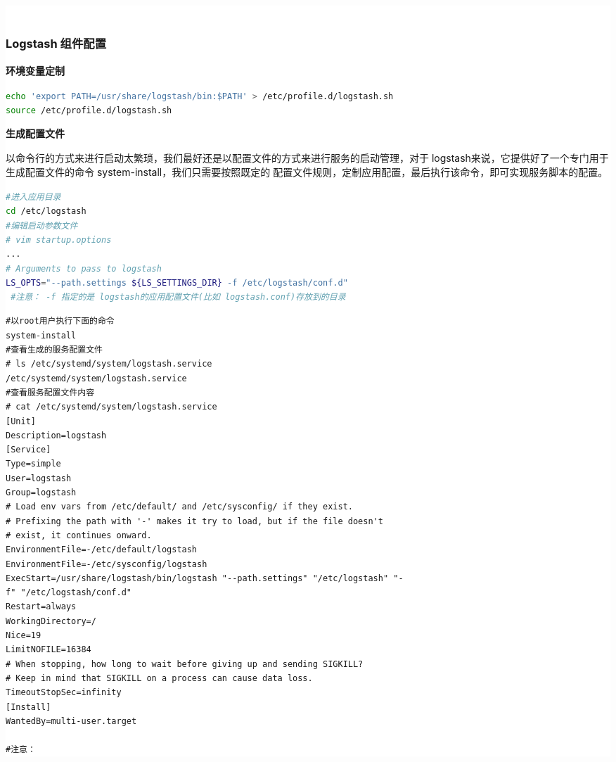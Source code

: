 



<br>

### Logstash 组件配置





**环境变量定制**

```bash
echo 'export PATH=/usr/share/logstash/bin:$PATH' > /etc/profile.d/logstash.sh
source /etc/profile.d/logstash.sh
```



**生成配置文件**

以命令行的方式来进行启动太繁琐，我们最好还是以配置文件的方式来进行服务的启动管理，对于 logstash来说，它提供好了一个专门用于生成配置文件的命令 system-install，我们只需要按照既定的 配置文件规则，定制应用配置，最后执行该命令，即可实现服务脚本的配置。

```bash
#进入应用目录
cd /etc/logstash
#编辑启动参数文件
# vim startup.options
...
# Arguments to pass to logstash
LS_OPTS="--path.settings ${LS_SETTINGS_DIR} -f /etc/logstash/conf.d"
 #注意： -f 指定的是 logstash的应用配置文件(比如 logstash.conf)存放到的目录
```





```shell
#以root用户执行下面的命令
system-install
#查看生成的服务配置文件
# ls /etc/systemd/system/logstash.service
/etc/systemd/system/logstash.service
#查看服务配置文件内容
# cat /etc/systemd/system/logstash.service
[Unit]
Description=logstash
[Service]
Type=simple
User=logstash
Group=logstash
# Load env vars from /etc/default/ and /etc/sysconfig/ if they exist.
# Prefixing the path with '-' makes it try to load, but if the file doesn't
# exist, it continues onward.
EnvironmentFile=-/etc/default/logstash
EnvironmentFile=-/etc/sysconfig/logstash
ExecStart=/usr/share/logstash/bin/logstash "--path.settings" "/etc/logstash" "-
f" "/etc/logstash/conf.d"
Restart=always
WorkingDirectory=/
Nice=19
LimitNOFILE=16384
# When stopping, how long to wait before giving up and sending SIGKILL?
# Keep in mind that SIGKILL on a process can cause data loss.
TimeoutStopSec=infinity
[Install]
WantedBy=multi-user.target

#注意：
```